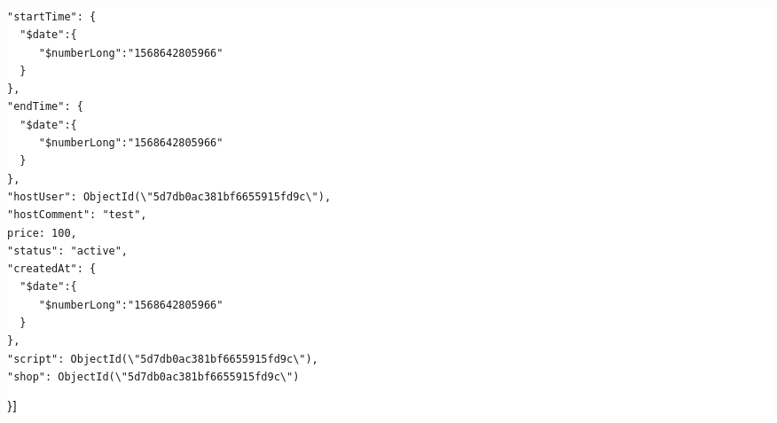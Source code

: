 	"startTime": { 
      "$date":{ 
         "$numberLong":"1568642805966"
      }
    },
    "endTime": { 
      "$date":{ 
         "$numberLong":"1568642805966"
      }
    },
    "hostUser": ObjectId(\"5d7db0ac381bf6655915fd9c\"),
    "hostComment": "test",
    price: 100,
	"status": "active",
	"createdAt": { 
      "$date":{ 
         "$numberLong":"1568642805966"
      }
    },
    "script": ObjectId(\"5d7db0ac381bf6655915fd9c\"),
    "shop": ObjectId(\"5d7db0ac381bf6655915fd9c\")
}]
```